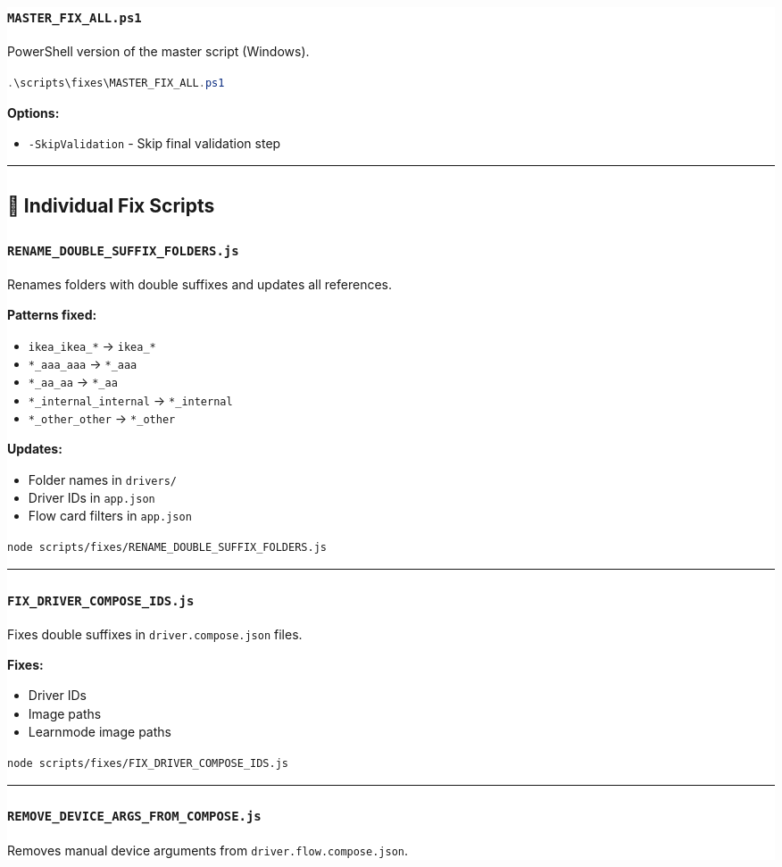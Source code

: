 ### `MASTER_FIX_ALL.ps1`

PowerShell version of the master script (Windows).

```powershell
.\scripts\fixes\MASTER_FIX_ALL.ps1
```

**Options:**
- `-SkipValidation` - Skip final validation step

---

## 🔧 Individual Fix Scripts

### `RENAME_DOUBLE_SUFFIX_FOLDERS.js`

Renames folders with double suffixes and updates all references.

**Patterns fixed:**
- `ikea_ikea_*` → `ikea_*`
- `*_aaa_aaa` → `*_aaa`
- `*_aa_aa` → `*_aa`
- `*_internal_internal` → `*_internal`
- `*_other_other` → `*_other`

**Updates:**
- Folder names in `drivers/`
- Driver IDs in `app.json`
- Flow card filters in `app.json`

```bash
node scripts/fixes/RENAME_DOUBLE_SUFFIX_FOLDERS.js
```

---

### `FIX_DRIVER_COMPOSE_IDS.js`

Fixes double suffixes in `driver.compose.json` files.

**Fixes:**
- Driver IDs
- Image paths
- Learnmode image paths

```bash
node scripts/fixes/FIX_DRIVER_COMPOSE_IDS.js
```

---

### `REMOVE_DEVICE_ARGS_FROM_COMPOSE.js`

Removes manual device arguments from `driver.flow.compose.json`.
